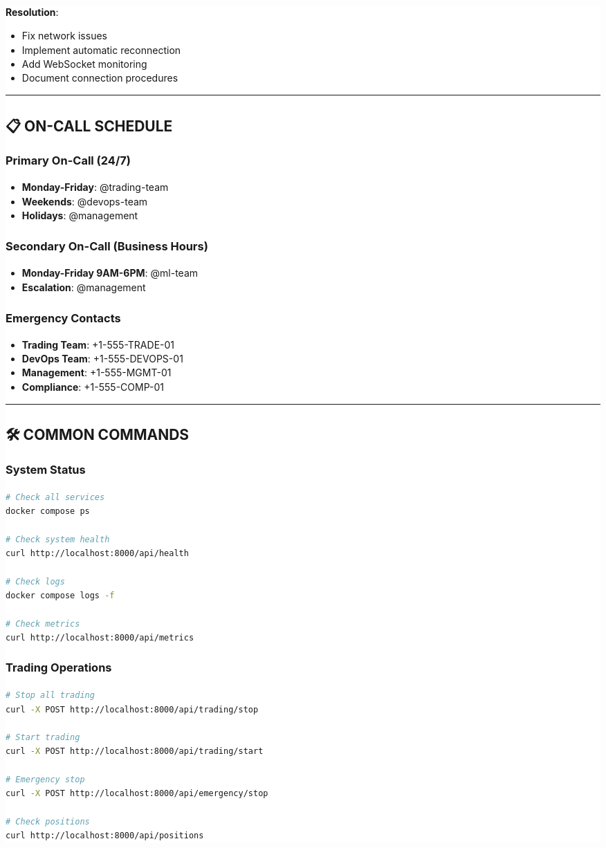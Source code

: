 
**Resolution**:
- Fix network issues
- Implement automatic reconnection
- Add WebSocket monitoring
- Document connection procedures

---

## 📋 **ON-CALL SCHEDULE**

### **Primary On-Call (24/7)**
- **Monday-Friday**: @trading-team
- **Weekends**: @devops-team
- **Holidays**: @management

### **Secondary On-Call (Business Hours)**
- **Monday-Friday 9AM-6PM**: @ml-team
- **Escalation**: @management

### **Emergency Contacts**
- **Trading Team**: +1-555-TRADE-01
- **DevOps Team**: +1-555-DEVOPS-01
- **Management**: +1-555-MGMT-01
- **Compliance**: +1-555-COMP-01

---

## 🛠️ **COMMON COMMANDS**

### **System Status**
```bash
# Check all services
docker compose ps

# Check system health
curl http://localhost:8000/api/health

# Check logs
docker compose logs -f

# Check metrics
curl http://localhost:8000/api/metrics
```

### **Trading Operations**
```bash
# Stop all trading
curl -X POST http://localhost:8000/api/trading/stop

# Start trading
curl -X POST http://localhost:8000/api/trading/start

# Emergency stop
curl -X POST http://localhost:8000/api/emergency/stop

# Check positions
curl http://localhost:8000/api/positions
```
